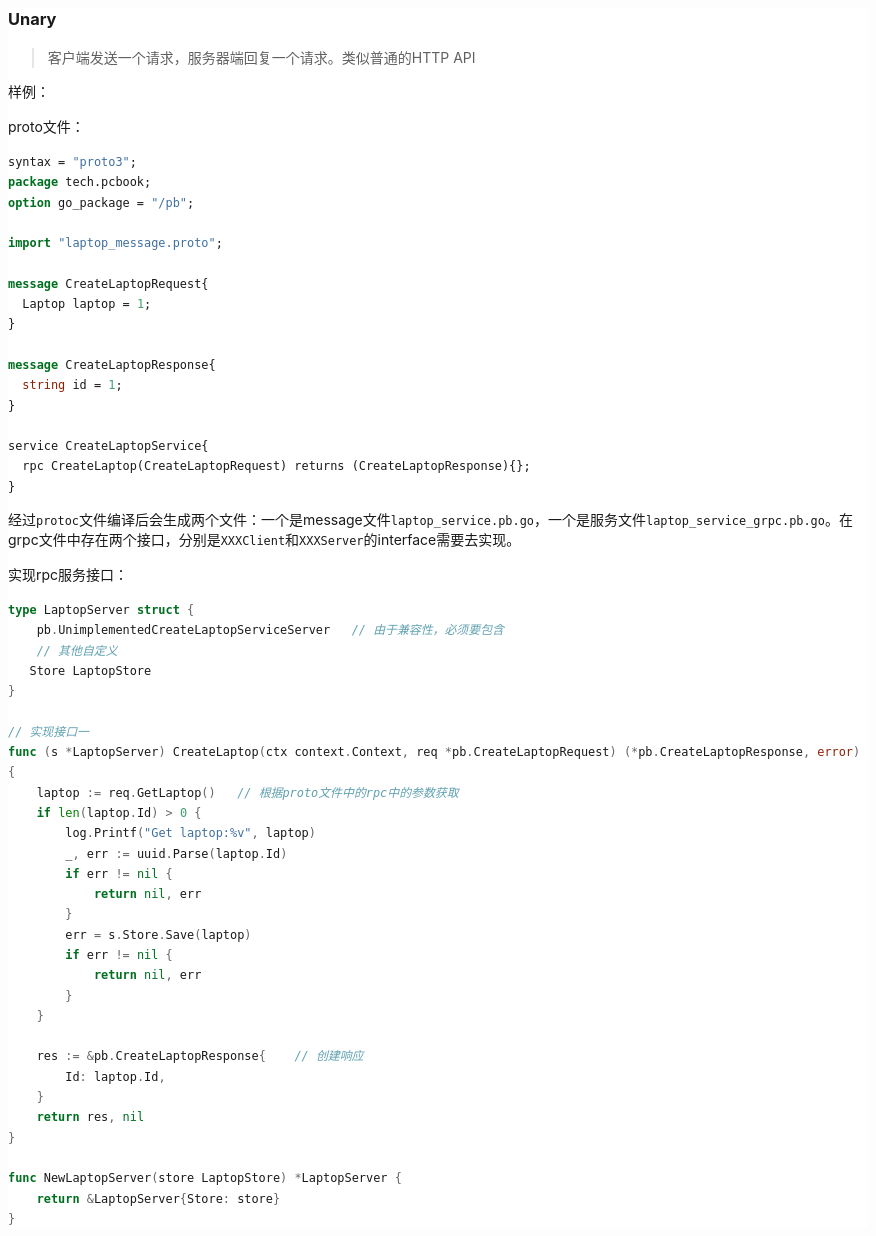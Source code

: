 ### Unary

>客户端发送一个请求，服务器端回复一个请求。类似普通的HTTP API

样例：

proto文件：

```protobuf
syntax = "proto3";
package tech.pcbook;
option go_package = "/pb";

import "laptop_message.proto";

message CreateLaptopRequest{
  Laptop laptop = 1;
}

message CreateLaptopResponse{
  string id = 1;
}

service CreateLaptopService{
  rpc CreateLaptop(CreateLaptopRequest) returns (CreateLaptopResponse){};
}
```

经过`protoc`文件编译后会生成两个文件：一个是message文件`laptop_service.pb.go`，一个是服务文件`laptop_service_grpc.pb.go`。在grpc文件中存在两个接口，分别是`XXXClient`和`XXXServer`的interface需要去实现。

实现rpc服务接口：

```go
type LaptopServer struct {
	pb.UnimplementedCreateLaptopServiceServer	// 由于兼容性，必须要包含
	// 其他自定义
   Store LaptopStore
}

// 实现接口一
func (s *LaptopServer) CreateLaptop(ctx context.Context, req *pb.CreateLaptopRequest) (*pb.CreateLaptopResponse, error) {
	laptop := req.GetLaptop()	// 根据proto文件中的rpc中的参数获取
	if len(laptop.Id) > 0 {
		log.Printf("Get laptop:%v", laptop)
		_, err := uuid.Parse(laptop.Id)
		if err != nil {
			return nil, err
		}
		err = s.Store.Save(laptop)
		if err != nil {
			return nil, err
		}
	}

	res := &pb.CreateLaptopResponse{	// 创建响应
		Id: laptop.Id,
	}
	return res, nil
}

func NewLaptopServer(store LaptopStore) *LaptopServer {
	return &LaptopServer{Store: store}
}
```

